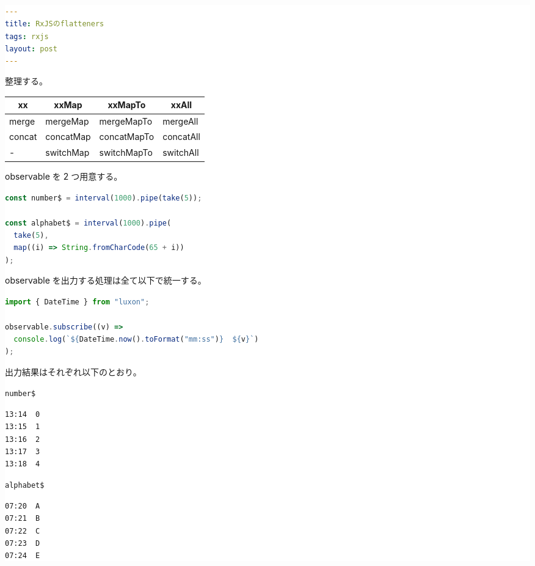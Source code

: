 ```yaml
---
title: RxJSのflatteners
tags: rxjs
layout: post
---
```


整理する。

| xx     | xxMap     | xxMapTo     | xxAll     |
| ------ | --------- | ----------- | --------- |
| merge  | mergeMap  | mergeMapTo  | mergeAll  |
| concat | concatMap | concatMapTo | concatAll |
| -      | switchMap | switchMapTo | switchAll |

observable を 2 つ用意する。

```typescript
const number$ = interval(1000).pipe(take(5));

const alphabet$ = interval(1000).pipe(
  take(5),
  map((i) => String.fromCharCode(65 + i))
);
```

observable を出力する処理は全て以下で統一する。

```typescript
import { DateTime } from "luxon";

observable.subscribe((v) =>
  console.log(`${DateTime.now().toFormat("mm:ss")}  ${v}`)
);
```

出力結果はそれぞれ以下のとおり。

`number$`

```
13:14  0
13:15  1
13:16  2
13:17  3
13:18  4
```

`alphabet$`

```
07:20  A
07:21  B
07:22  C
07:23  D
07:24  E
```
